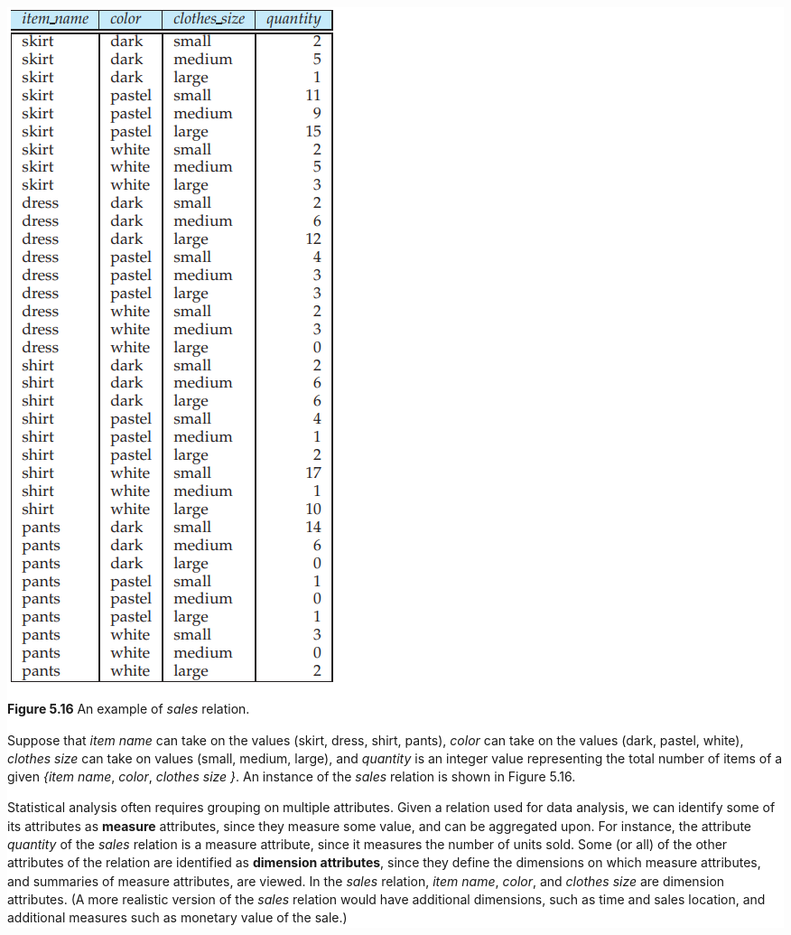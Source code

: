 ![Alt text](image-39.png)

**Figure 5.16** An example of _sales_ relation.

Suppose that _item name_ can take on the values (skirt, dress, shirt, pants), _color_ can take on the values (dark, pastel, white), _clothes size_ can take on values (small, medium, large), and _quantity_ is an integer value representing the total number of items of a given _{item name_, _color_, _clothes size }_. An instance of the _sales_ relation is shown in Figure 5.16.  

Statistical analysis often requires grouping on multiple attributes. Given a relation used for data analysis, we can identify some of its attributes as **measure** attributes, since they measure some value, and can be aggregated upon. For instance, the attribute _quantity_ of the _sales_ relation is a measure attribute, since it measures the number of units sold. Some (or all) of the other attributes of the relation are identified as **dimension attributes**, since they define the dimensions on which measure attributes, and summaries of measure attributes, are viewed. In the _sales_ relation, _item name_, _color_, and _clothes size_ are dimension attributes. (A more realistic version of the _sales_ relation would have additional dimensions, such as time and sales location, and additional measures such as monetary value of the sale.)
